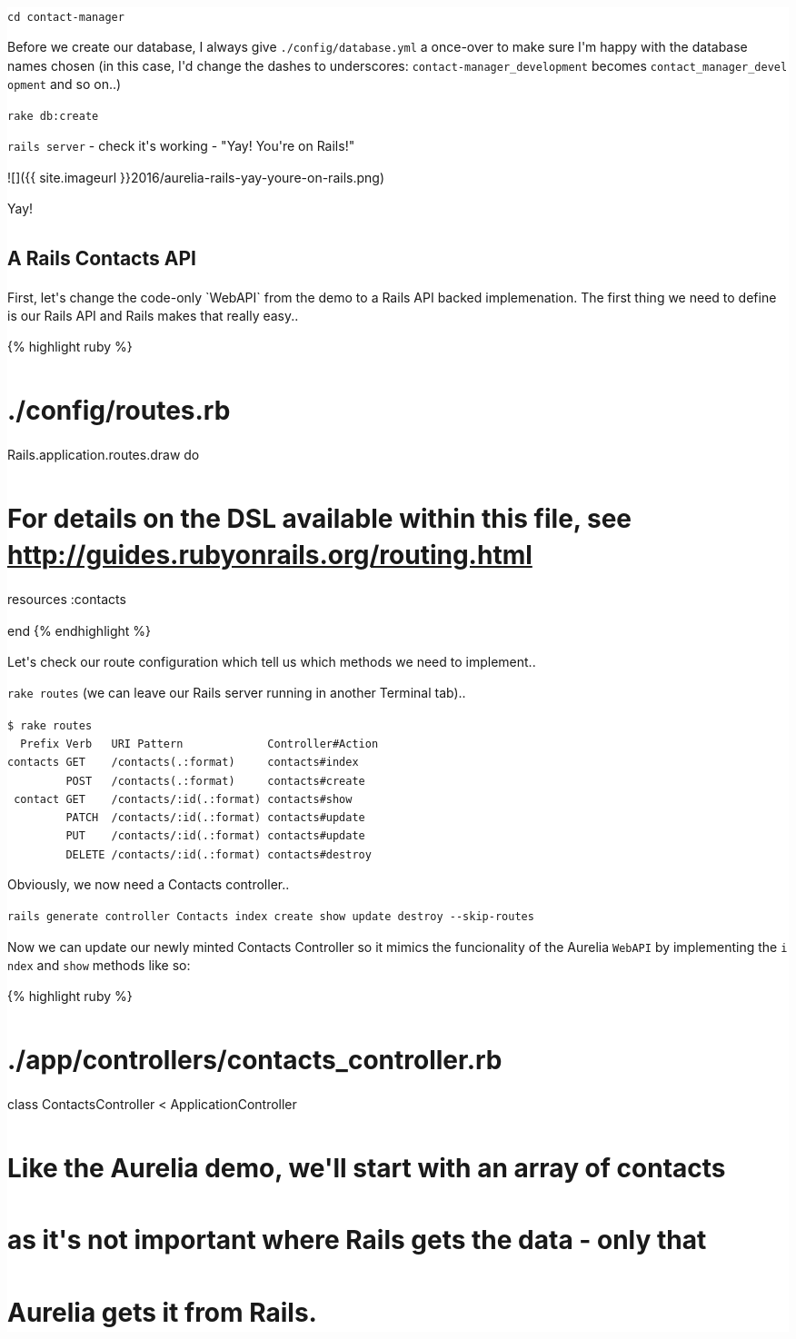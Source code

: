 <i class="fa fa-terminal"></i>`cd contact-manager`

Before we create our database, I always give `./config/database.yml` a once-over to make sure I'm happy with the database names chosen (in this case, I'd change the dashes to underscores: `contact-manager_development` becomes `contact_manager_development` and so on..)

<i class="fa fa-terminal"></i>`rake db:create`

<i class="fa fa-terminal"></i>`rails server` - check it's working - "Yay! You're on Rails!"

![]({{ site.imageurl }}2016/aurelia-rails-yay-youre-on-rails.png)
<p class="wp-caption-text">Yay! <i class="fa fa-smile-o"></i></p>

<h2 id="a-rails-contacts-api">A Rails Contacts API</h2>
First, let's change the code-only `WebAPI` from the demo to a Rails API backed implemenation. The first thing we need to define is our Rails API and Rails makes that really easy..

{% highlight ruby %}
# ./config/routes.rb
Rails.application.routes.draw do
  # For details on the DSL available within this file, see http://guides.rubyonrails.org/routing.html

  resources :contacts

end
{% endhighlight %}

Let's check our route configuration which tell us which methods we need to implement..

<i class="fa fa-terminal"></i>`rake routes`  (we can leave our Rails server running in another Terminal tab)..

```
$ rake routes
  Prefix Verb   URI Pattern             Controller#Action
contacts GET    /contacts(.:format)     contacts#index
         POST   /contacts(.:format)     contacts#create
 contact GET    /contacts/:id(.:format) contacts#show
         PATCH  /contacts/:id(.:format) contacts#update
         PUT    /contacts/:id(.:format) contacts#update
         DELETE /contacts/:id(.:format) contacts#destroy
```

Obviously, we now need a Contacts controller..

<i class="fa fa-terminal"></i>`rails generate controller Contacts index create show update destroy --skip-routes`

Now we can update our newly minted Contacts Controller so it mimics the funcionality of the Aurelia `WebAPI` by implementing the `index` and `show` methods like so:

{% highlight ruby %}
# ./app/controllers/contacts_controller.rb
class ContactsController < ApplicationController

  # Like the Aurelia demo, we'll start with an array of contacts
  #  as it's not important where Rails gets the data - only that
  #  Aurelia gets it from Rails.